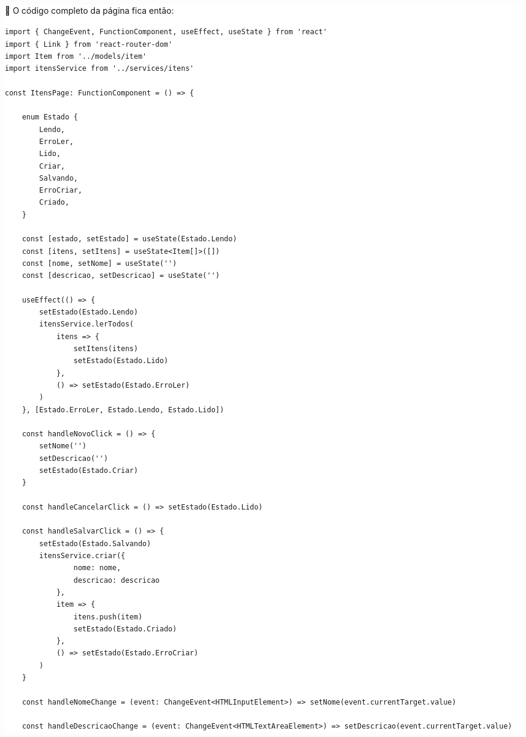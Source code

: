 📄 O código completo da página fica então:

```tsx
import { ChangeEvent, FunctionComponent, useEffect, useState } from 'react'
import { Link } from 'react-router-dom'
import Item from '../models/item'
import itensService from '../services/itens'

const ItensPage: FunctionComponent = () => {

	enum Estado {
		Lendo,
		ErroLer,
		Lido,
		Criar,
		Salvando,
		ErroCriar,
		Criado,
	}

	const [estado, setEstado] = useState(Estado.Lendo)
	const [itens, setItens] = useState<Item[]>([])
	const [nome, setNome] = useState('')
	const [descricao, setDescricao] = useState('')

	useEffect(() => {
		setEstado(Estado.Lendo)
		itensService.lerTodos(
			itens => {
				setItens(itens)
				setEstado(Estado.Lido)
			},
			() => setEstado(Estado.ErroLer)
		)
	}, [Estado.ErroLer, Estado.Lendo, Estado.Lido])

	const handleNovoClick = () => {
		setNome('')
		setDescricao('')
		setEstado(Estado.Criar)
	}

	const handleCancelarClick = () => setEstado(Estado.Lido)
	
	const handleSalvarClick = () => {
		setEstado(Estado.Salvando)
		itensService.criar({
				nome: nome,
				descricao: descricao
			},
			item => {
				itens.push(item)
				setEstado(Estado.Criado)
			},
			() => setEstado(Estado.ErroCriar)
		)
	}

	const handleNomeChange = (event: ChangeEvent<HTMLInputElement>) => setNome(event.currentTarget.value)

	const handleDescricaoChange = (event: ChangeEvent<HTMLTextAreaElement>) => setDescricao(event.currentTarget.value)

```